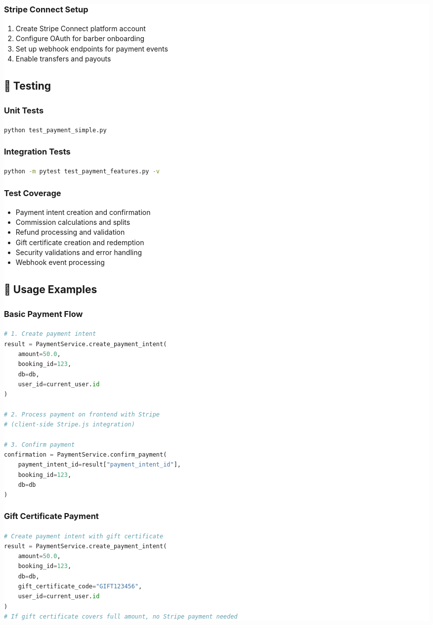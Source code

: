 ### Stripe Connect Setup
1. Create Stripe Connect platform account
2. Configure OAuth for barber onboarding
3. Set up webhook endpoints for payment events
4. Enable transfers and payouts

## 🧪 Testing

### Unit Tests
```bash
python test_payment_simple.py
```

### Integration Tests
```bash
python -m pytest test_payment_features.py -v
```

### Test Coverage
- Payment intent creation and confirmation
- Commission calculations and splits
- Refund processing and validation
- Gift certificate creation and redemption
- Security validations and error handling
- Webhook event processing

## 📝 Usage Examples

### Basic Payment Flow
```python
# 1. Create payment intent
result = PaymentService.create_payment_intent(
    amount=50.0,
    booking_id=123,
    db=db,
    user_id=current_user.id
)

# 2. Process payment on frontend with Stripe
# (client-side Stripe.js integration)

# 3. Confirm payment
confirmation = PaymentService.confirm_payment(
    payment_intent_id=result["payment_intent_id"],
    booking_id=123,
    db=db
)
```

### Gift Certificate Payment
```python
# Create payment intent with gift certificate
result = PaymentService.create_payment_intent(
    amount=50.0,
    booking_id=123,
    db=db,
    gift_certificate_code="GIFT123456",
    user_id=current_user.id
)
# If gift certificate covers full amount, no Stripe payment needed
```

